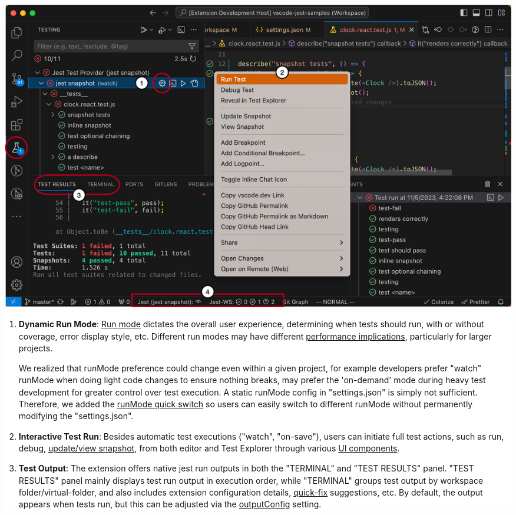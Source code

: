 <img src="images/interface-6.1.0.png" alt="interface-6.1.0.png" width="1000"/>

<br>

1. **Dynamic Run Mode**: [Run mode](#runmode) dictates the overall user experience, determining when tests should run, with or without coverage, error display style, etc. Different run modes may have different [performance implications](#runmode-tradeoff), particularly for larger projects. 
   
   We realized that runMode preference could change even within a given project, for example developers  prefer "watch" runMode when doing light code changes to ensure nothing breaks, may prefer the 'on-demand' mode during heavy test development for greater control over test execution. A static runMode config in "settings.json" is simply not sufficient. Therefore, we added the [runMode quick switch](#runmode-chooser) so users can easily switch to different runMode without permanently modifying the "settings.json".
   <br> 

2. **Interactive Test Run**: Besides automatic test executions ("watch", "on-save"), users can initiate full test actions, such as run, debug, [update/view snapshot](#how-to-update-and-view-snapshots), from both editor and Test Explorer through various [UI components](#how-to-trigger-a-test-run).
   <br>

3. **Test Output**: The extension offers native jest run outputs in both the "TERMINAL" and "TEST RESULTS" panel. "TEST RESULTS" panel mainly displays test run output in execution order, while "TERMINAL" groups test output by workspace folder/virtual-folder, and also includes extension configuration details, [quick-fix](#quick-fix-chooser) suggestions, etc. By default, the output appears when tests run, but this can be adjusted via the [outputConfig](#outputconfig) setting.
   <br>
